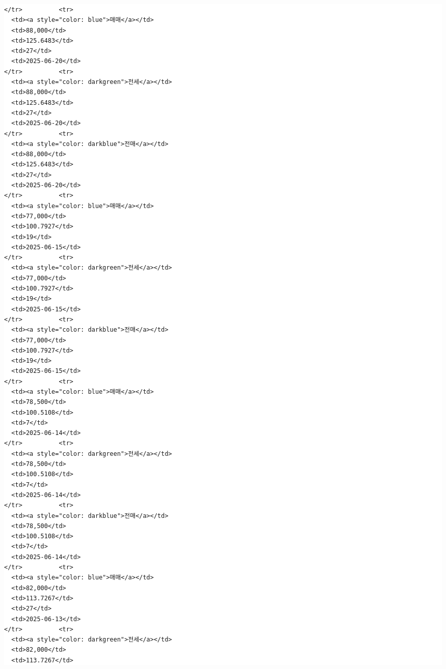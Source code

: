     </tr>          <tr>
      <td><a style="color: blue">매매</a></td>
      <td>88,000</td>
      <td>125.6483</td>
      <td>27</td>
      <td>2025-06-20</td>
    </tr>          <tr>
      <td><a style="color: darkgreen">전세</a></td>
      <td>88,000</td>
      <td>125.6483</td>
      <td>27</td>
      <td>2025-06-20</td>
    </tr>          <tr>
      <td><a style="color: darkblue">전매</a></td>
      <td>88,000</td>
      <td>125.6483</td>
      <td>27</td>
      <td>2025-06-20</td>
    </tr>          <tr>
      <td><a style="color: blue">매매</a></td>
      <td>77,000</td>
      <td>100.7927</td>
      <td>19</td>
      <td>2025-06-15</td>
    </tr>          <tr>
      <td><a style="color: darkgreen">전세</a></td>
      <td>77,000</td>
      <td>100.7927</td>
      <td>19</td>
      <td>2025-06-15</td>
    </tr>          <tr>
      <td><a style="color: darkblue">전매</a></td>
      <td>77,000</td>
      <td>100.7927</td>
      <td>19</td>
      <td>2025-06-15</td>
    </tr>          <tr>
      <td><a style="color: blue">매매</a></td>
      <td>78,500</td>
      <td>100.5108</td>
      <td>7</td>
      <td>2025-06-14</td>
    </tr>          <tr>
      <td><a style="color: darkgreen">전세</a></td>
      <td>78,500</td>
      <td>100.5108</td>
      <td>7</td>
      <td>2025-06-14</td>
    </tr>          <tr>
      <td><a style="color: darkblue">전매</a></td>
      <td>78,500</td>
      <td>100.5108</td>
      <td>7</td>
      <td>2025-06-14</td>
    </tr>          <tr>
      <td><a style="color: blue">매매</a></td>
      <td>82,000</td>
      <td>113.7267</td>
      <td>27</td>
      <td>2025-06-13</td>
    </tr>          <tr>
      <td><a style="color: darkgreen">전세</a></td>
      <td>82,000</td>
      <td>113.7267</td>